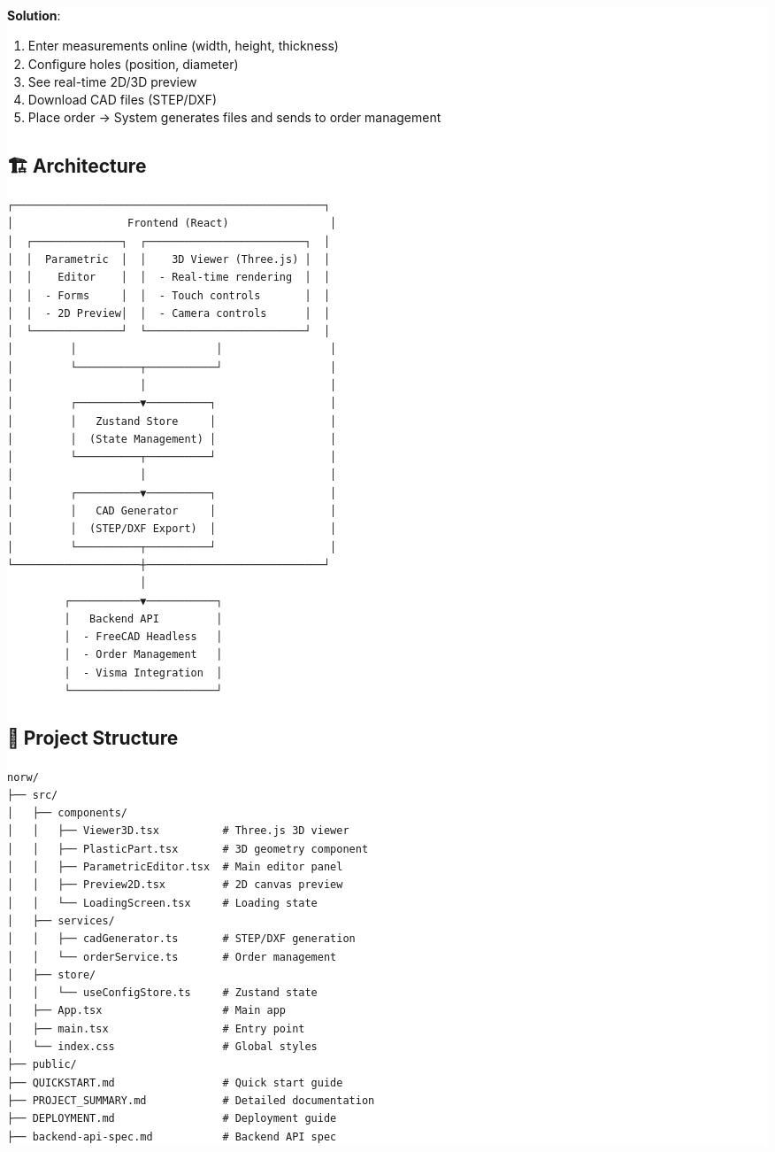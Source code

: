 **Solution**: 
1. Enter measurements online (width, height, thickness)
2. Configure holes (position, diameter)
3. See real-time 2D/3D preview
4. Download CAD files (STEP/DXF)
5. Place order → System generates files and sends to order management

## 🏗️ Architecture

```
┌─────────────────────────────────────────────────┐
│                  Frontend (React)                │
│  ┌──────────────┐  ┌─────────────────────────┐  │
│  │  Parametric  │  │    3D Viewer (Three.js) │  │
│  │    Editor    │  │  - Real-time rendering  │  │
│  │  - Forms     │  │  - Touch controls       │  │
│  │  - 2D Preview│  │  - Camera controls      │  │
│  └──────────────┘  └─────────────────────────┘  │
│         │                      │                 │
│         └──────────┬───────────┘                 │
│                    │                             │
│         ┌──────────▼──────────┐                  │
│         │   Zustand Store     │                  │
│         │  (State Management) │                  │
│         └──────────┬──────────┘                  │
│                    │                             │
│         ┌──────────▼──────────┐                  │
│         │   CAD Generator     │                  │
│         │  (STEP/DXF Export)  │                  │
│         └──────────┬──────────┘                  │
└────────────────────┼────────────────────────────┘
                     │
         ┌───────────▼───────────┐
         │   Backend API         │
         │  - FreeCAD Headless   │
         │  - Order Management   │
         │  - Visma Integration  │
         └───────────────────────┘
```

## 📁 Project Structure

```
norw/
├── src/
│   ├── components/
│   │   ├── Viewer3D.tsx          # Three.js 3D viewer
│   │   ├── PlasticPart.tsx       # 3D geometry component
│   │   ├── ParametricEditor.tsx  # Main editor panel
│   │   ├── Preview2D.tsx         # 2D canvas preview
│   │   └── LoadingScreen.tsx     # Loading state
│   ├── services/
│   │   ├── cadGenerator.ts       # STEP/DXF generation
│   │   └── orderService.ts       # Order management
│   ├── store/
│   │   └── useConfigStore.ts     # Zustand state
│   ├── App.tsx                   # Main app
│   ├── main.tsx                  # Entry point
│   └── index.css                 # Global styles
├── public/
├── QUICKSTART.md                 # Quick start guide
├── PROJECT_SUMMARY.md            # Detailed documentation
├── DEPLOYMENT.md                 # Deployment guide
├── backend-api-spec.md           # Backend API spec
```